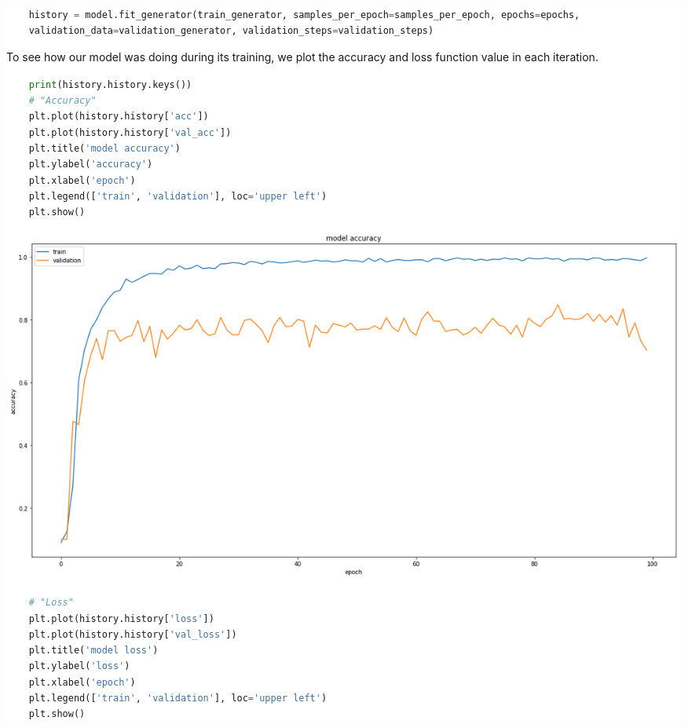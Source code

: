 ```python
    history = model.fit_generator(train_generator, samples_per_epoch=samples_per_epoch, epochs=epochs,
    validation_data=validation_generator, validation_steps=validation_steps)
```
To see how our model was doing during its training, we plot the accuracy and loss function value in each iteration.

```python
    print(history.history.keys())
    # "Accuracy"
    plt.plot(history.history['acc'])
    plt.plot(history.history['val_acc'])
    plt.title('model accuracy')
    plt.ylabel('accuracy')
    plt.xlabel('epoch')
    plt.legend(['train', 'validation'], loc='upper left')
    plt.show()
```

<img src="/img/posts/sign-cnn/accuracy.png" alt="cnn accuracy">

```python
    # "Loss"
    plt.plot(history.history['loss'])
    plt.plot(history.history['val_loss'])
    plt.title('model loss')
    plt.ylabel('loss')
    plt.xlabel('epoch')
    plt.legend(['train', 'validation'], loc='upper left')
    plt.show()
```
